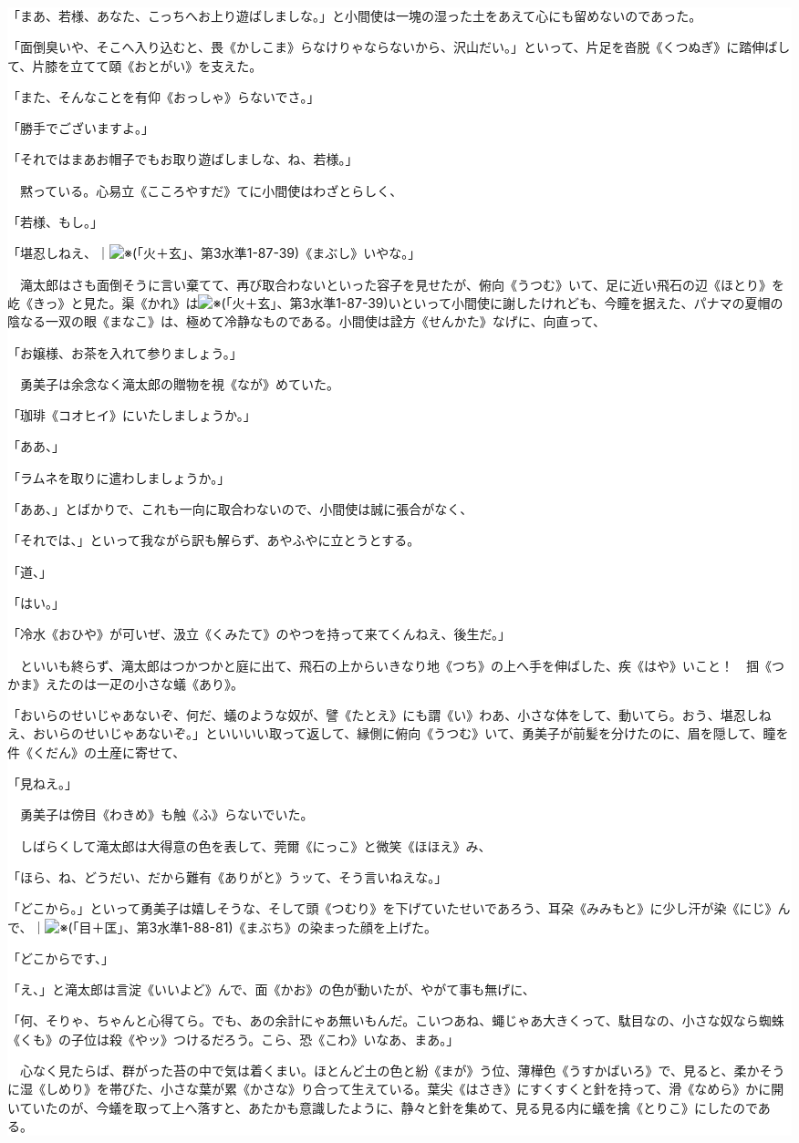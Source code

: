
「まあ、若様、あなた、こっちへお上り遊ばしましな。」と小間使は一塊の湿った土をあえて心にも留めないのであった。

「面倒臭いや、そこへ入り込むと、畏《かしこま》らなけりゃならないから、沢山だい。」といって、片足を沓脱《くつぬぎ》に踏伸ばして、片膝を立てて頤《おとがい》を支えた。

「また、そんなことを有仰《おっしゃ》らないでさ。」

「勝手でございますよ。」

「それではまあお帽子でもお取り遊ばしましな、ね、若様。」

　黙っている。心易立《こころやすだ》てに小間使はわざとらしく、

「若様、もし。」

「堪忍しねえ、｜![※(「火＋玄」、第3水準1-87-39)](https://www.aozora.gr.jp/cards/000050/files/../../../gaiji/1-87/1-87-39.png)《まぶし》いやな。」

　滝太郎はさも面倒そうに言い棄てて、再び取合わないといった容子を見せたが、俯向《うつむ》いて、足に近い飛石の辺《ほとり》を屹《きっ》と見た。渠《かれ》は![※(「火＋玄」、第3水準1-87-39)](https://www.aozora.gr.jp/cards/000050/files/../../../gaiji/1-87/1-87-39.png)いといって小間使に謝したけれども、今瞳を据えた、パナマの夏帽の陰なる一双の眼《まなこ》は、極めて冷静なものである。小間使は詮方《せんかた》なげに、向直って、

「お嬢様、お茶を入れて参りましょう。」

　勇美子は余念なく滝太郎の贈物を視《なが》めていた。

「珈琲《コオヒイ》にいたしましょうか。」

「ああ、」

「ラムネを取りに遣わしましょうか。」

「ああ、」とばかりで、これも一向に取合わないので、小間使は誠に張合がなく、

「それでは、」といって我ながら訳も解らず、あやふやに立とうとする。

「道、」

「はい。」

「冷水《おひや》が可いぜ、汲立《くみたて》のやつを持って来てくんねえ、後生だ。」

　といいも終らず、滝太郎はつかつかと庭に出て、飛石の上からいきなり地《つち》の上へ手を伸ばした、疾《はや》いこと！　掴《つかま》えたのは一疋の小さな蟻《あり》。

「おいらのせいじゃあないぞ、何だ、蟻のような奴が、譬《たとえ》にも謂《い》わあ、小さな体をして、動いてら。おう、堪忍しねえ、おいらのせいじゃあないぞ。」といいいい取って返して、縁側に俯向《うつむ》いて、勇美子が前髪を分けたのに、眉を隠して、瞳を件《くだん》の土産に寄せて、

「見ねえ。」

　勇美子は傍目《わきめ》も触《ふ》らないでいた。

　しばらくして滝太郎は大得意の色を表して、莞爾《にっこ》と微笑《ほほえ》み、

「ほら、ね、どうだい、だから難有《ありがと》うッて、そう言いねえな。」

「どこから。」といって勇美子は嬉しそうな、そして頭《つむり》を下げていたせいであろう、耳朶《みみもと》に少し汗が染《にじ》んで、｜![※(「目＋匡」、第3水準1-88-81)](https://www.aozora.gr.jp/cards/000050/files/../../../gaiji/1-88/1-88-81.png)《まぶち》の染まった顔を上げた。

「どこからです、」

「え、」と滝太郎は言淀《いいよど》んで、面《かお》の色が動いたが、やがて事も無げに、

「何、そりゃ、ちゃんと心得てら。でも、あの余計にゃあ無いもんだ。こいつあね、蠅じゃあ大きくって、駄目なの、小さな奴なら蜘蛛《くも》の子位は殺《やッ》つけるだろう。こら、恐《こわ》いなあ、まあ。」

　心なく見たらば、群がった苔の中で気は着くまい。ほとんど土の色と紛《まが》う位、薄樺色《うすかばいろ》で、見ると、柔かそうに湿《しめり》を帯びた、小さな葉が累《かさな》り合って生えている。葉尖《はさき》にすくすくと針を持って、滑《なめら》かに開いていたのが、今蟻を取って上へ落すと、あたかも意識したように、静々と針を集めて、見る見る内に蟻を擒《とりこ》にしたのである。
